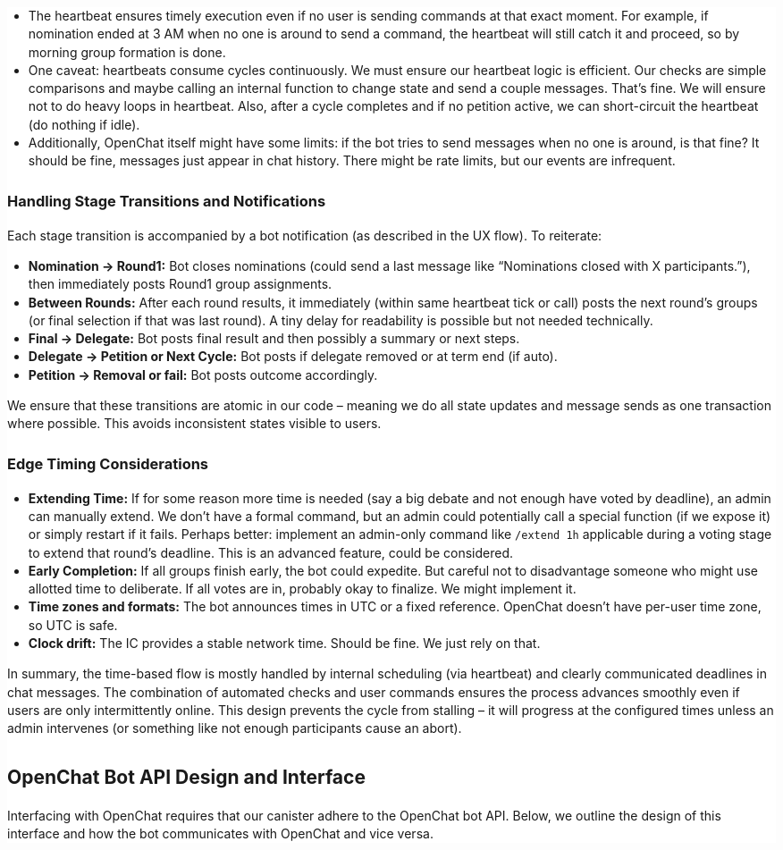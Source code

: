 * The heartbeat ensures timely execution even if no user is sending commands at that exact moment. For example, if nomination ended at 3 AM when no one is around to send a command, the heartbeat will still catch it and proceed, so by morning group formation is done.
* One caveat: heartbeats consume cycles continuously. We must ensure our heartbeat logic is efficient. Our checks are simple comparisons and maybe calling an internal function to change state and send a couple messages. That’s fine. We will ensure not to do heavy loops in heartbeat. Also, after a cycle completes and if no petition active, we can short-circuit the heartbeat (do nothing if idle).
* Additionally, OpenChat itself might have some limits: if the bot tries to send messages when no one is around, is that fine? It should be fine, messages just appear in chat history. There might be rate limits, but our events are infrequent.

### Handling Stage Transitions and Notifications

Each stage transition is accompanied by a bot notification (as described in the UX flow). To reiterate:

* **Nomination -> Round1:** Bot closes nominations (could send a last message like “Nominations closed with X participants.”), then immediately posts Round1 group assignments.
* **Between Rounds:** After each round results, it immediately (within same heartbeat tick or call) posts the next round’s groups (or final selection if that was last round). A tiny delay for readability is possible but not needed technically.
* **Final -> Delegate:** Bot posts final result and then possibly a summary or next steps.
* **Delegate -> Petition or Next Cycle:** Bot posts if delegate removed or at term end (if auto).
* **Petition -> Removal or fail:** Bot posts outcome accordingly.

We ensure that these transitions are atomic in our code – meaning we do all state updates and message sends as one transaction where possible. This avoids inconsistent states visible to users.

### Edge Timing Considerations

* **Extending Time:** If for some reason more time is needed (say a big debate and not enough have voted by deadline), an admin can manually extend. We don’t have a formal command, but an admin could potentially call a special function (if we expose it) or simply restart if it fails. Perhaps better: implement an admin-only command like `/extend 1h` applicable during a voting stage to extend that round’s deadline. This is an advanced feature, could be considered.
* **Early Completion:** If all groups finish early, the bot could expedite. But careful not to disadvantage someone who might use allotted time to deliberate. If all votes are in, probably okay to finalize. We might implement it.
* **Time zones and formats:** The bot announces times in UTC or a fixed reference. OpenChat doesn’t have per-user time zone, so UTC is safe.
* **Clock drift:** The IC provides a stable network time. Should be fine. We just rely on that.

In summary, the time-based flow is mostly handled by internal scheduling (via heartbeat) and clearly communicated deadlines in chat messages. The combination of automated checks and user commands ensures the process advances smoothly even if users are only intermittently online. This design prevents the cycle from stalling – it will progress at the configured times unless an admin intervenes (or something like not enough participants cause an abort).

## OpenChat Bot API Design and Interface

Interfacing with OpenChat requires that our canister adhere to the OpenChat bot API. Below, we outline the design of this interface and how the bot communicates with OpenChat and vice versa.
